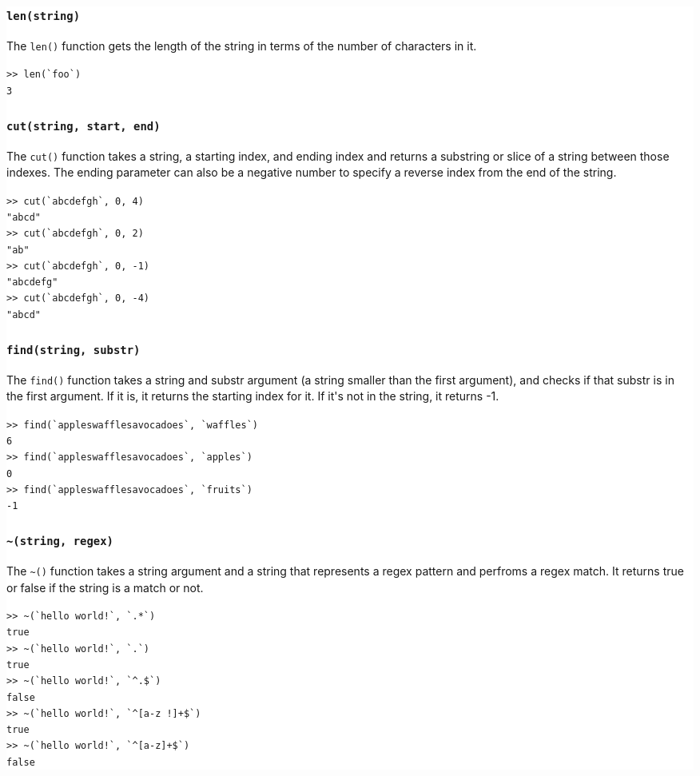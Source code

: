 ### `len(string)`

The `len()` function gets the length of the string in terms of the number of characters in it.

```
>> len(`foo`)
3
```

### `cut(string, start, end)`

The `cut()` function takes a string, a starting index, and ending index and returns a substring or slice of a string between those indexes. The ending parameter can also be a negative number to specify a reverse index from the end of the string.

```
>> cut(`abcdefgh`, 0, 4)
"abcd"
>> cut(`abcdefgh`, 0, 2)
"ab"
>> cut(`abcdefgh`, 0, -1)
"abcdefg"
>> cut(`abcdefgh`, 0, -4)
"abcd"
```

### `find(string, substr)`

The `find()` function takes a string and substr argument (a string smaller than the first argument), and checks if that substr is in the first argument. If it is, it returns the starting index for it. If it's not in the string, it returns -1.

```
>> find(`appleswafflesavocadoes`, `waffles`)
6
>> find(`appleswafflesavocadoes`, `apples`)
0
>> find(`appleswafflesavocadoes`, `fruits`)
-1
```

### `~(string, regex)`

The `~()` function takes a string argument and a string that represents a regex pattern and perfroms a regex match. It returns true or false if the string is a match or not.

```
>> ~(`hello world!`, `.*`)
true
>> ~(`hello world!`, `.`)
true
>> ~(`hello world!`, `^.$`)
false
>> ~(`hello world!`, `^[a-z !]+$`)
true
>> ~(`hello world!`, `^[a-z]+$`)
false

```
